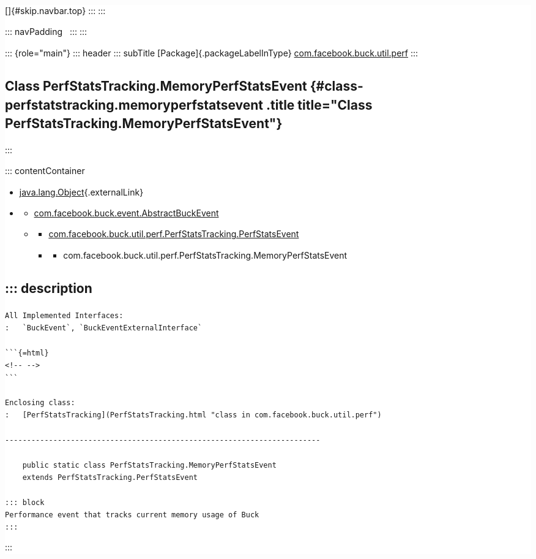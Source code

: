 </div>

[]{#skip.navbar.top}
:::
:::

::: navPadding
 
:::
:::

::: {role="main"}
::: header
::: subTitle
[Package]{.packageLabelInType} [com.facebook.buck.util.perf](package-summary.html)
:::

## Class PerfStatsTracking.MemoryPerfStatsEvent {#class-perfstatstracking.memoryperfstatsevent .title title="Class PerfStatsTracking.MemoryPerfStatsEvent"}
:::

::: contentContainer
-   [java.lang.Object](http://docs.oracle.com/javase/7/docs/api/java/lang/Object.html?is-external=true "class or interface in java.lang"){.externalLink}

-   -   [com.facebook.buck.event.AbstractBuckEvent](../../event/AbstractBuckEvent.html "class in com.facebook.buck.event")

    -   -   [com.facebook.buck.util.perf.PerfStatsTracking.PerfStatsEvent](PerfStatsTracking.PerfStatsEvent.html "class in com.facebook.buck.util.perf")

        -   -   com.facebook.buck.util.perf.PerfStatsTracking.MemoryPerfStatsEvent

::: description
-   

    All Implemented Interfaces:
    :   `BuckEvent`, `BuckEventExternalInterface`

    ```{=html}
    <!-- -->
    ```

    Enclosing class:
    :   [PerfStatsTracking](PerfStatsTracking.html "class in com.facebook.buck.util.perf")

    ------------------------------------------------------------------------

        public static class PerfStatsTracking.MemoryPerfStatsEvent
        extends PerfStatsTracking.PerfStatsEvent

    ::: block
    Performance event that tracks current memory usage of Buck
    :::
:::
